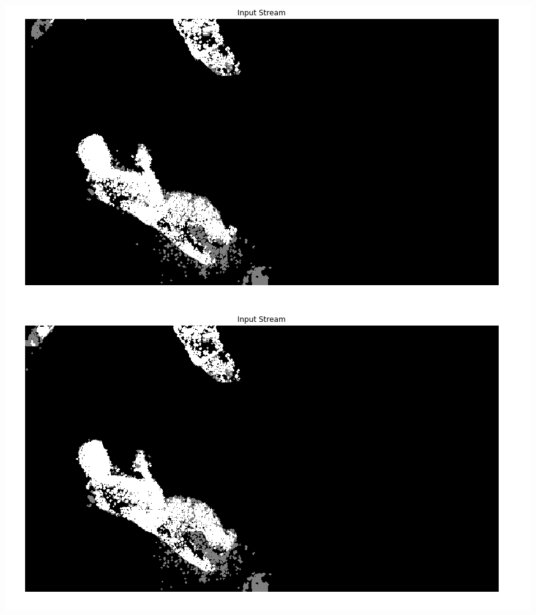 

![png](https://raw.githubusercontent.com/karenyyy/data_science/master/opencv/images/car_plate/output_11_440.png)



![png](https://raw.githubusercontent.com/karenyyy/data_science/master/opencv/images/car_plate/output_11_441.png)
